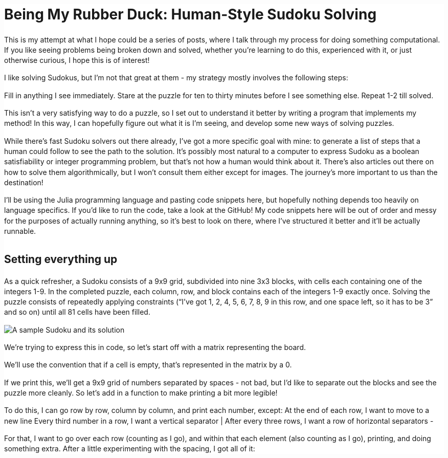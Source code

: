 # Being My Rubber Duck: Human-Style Sudoku Solving

This is my attempt at what I hope could be a series of posts, where I talk through my process for doing something computational. If you like seeing problems being broken down and solved, whether you’re learning to do this, experienced with it, or just otherwise curious, I hope this is of interest! 

I like solving Sudokus, but I’m not that great at them - my strategy mostly involves the following steps:

Fill in anything I see immediately.
Stare at the puzzle for ten to thirty minutes before I see something else.
Repeat 1-2 till solved.

This isn’t a very satisfying way to do a puzzle, so I set out to understand it better by writing a program that implements my method! In this way, I can hopefully figure out what it is I’m seeing, and develop some new ways of solving puzzles.

While there’s fast Sudoku solvers out there already, I’ve got a more specific goal with mine: to generate a list of steps that a human could follow to see the path to the solution. It’s possibly most natural to a computer to express Sudoku as a boolean satisfiability or integer programming problem, but that’s not how a human would think about it. There’s also articles out there on how to solve them algorithmically, but I won’t consult them either except for images. The journey’s more important to us than the destination!

I’ll be using the Julia programming language and pasting code snippets here, but hopefully nothing depends too heavily on language specifics. If you’d like to run the code, take a look at the GitHub! My code snippets here will be out of order and messy for the purposes of actually running anything, so it’s best to look on there, where I’ve structured it better and it’ll be actually runnable.

## Setting everything up

As a quick refresher, a Sudoku consists of a 9x9 grid, subdivided into nine 3x3 blocks, with cells each containing one of the integers 1-9. In the completed puzzle, each column, row, and block contains each of the integers 1-9 exactly once. Solving the puzzle consists of repeatedly applying constraints (“I’ve got 1, 2, 4, 5, 6, 7, 8, 9 in this row, and one space left, so it has to be 3” and so on) until all 81 cells have been filled.

![A sample Sudoku and its solution](https://cpb-ap-se2.wpmucdn.com/blogs.unimelb.edu.au/dist/3/41/files/2016/10/sudoku-p14bi6.png)

We’re trying to express this in code, so let’s start off with a matrix representing the board. 

<script src="https://gist.github.com/aditya-sengupta/cb0385eb761897d24deac3475df32875.js"></script>

We’ll use the convention that if a cell is empty, that’s represented in the matrix by a 0.

If we print this, we’ll get a 9x9 grid of numbers separated by spaces - not bad, but I’d like to separate out the blocks and see the puzzle more cleanly. So let’s add in a function to make printing a bit more legible!

To do this, I can go row by row, column by column, and print each number, except:
At the end of each row, I want to move to a new line
Every third number in a row, I want a vertical separator |
After every three rows, I want a row of horizontal separators -

For that, I want to go over each row (counting as I go), and within that each element (also counting as I go), printing, and doing something extra. After a little experimenting with the spacing, I got all of it:
<script src="https://gist.github.com/aditya-sengupta/1d8e5ff5a359f9817188d986ae8a5363.js"></script>
